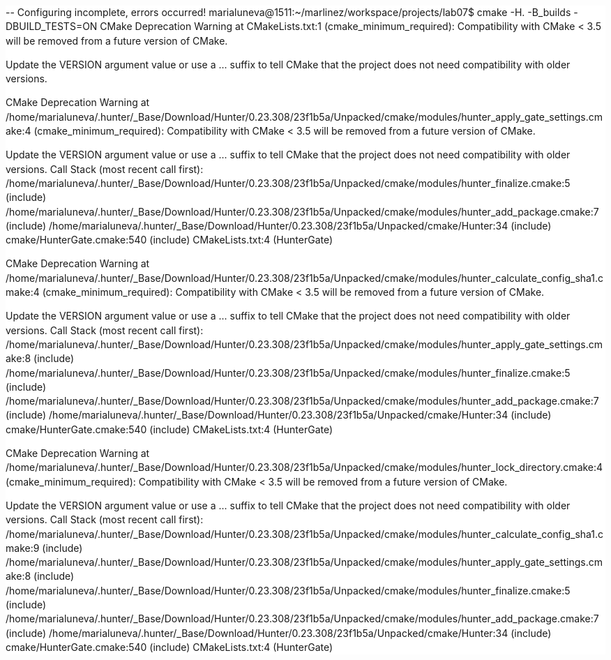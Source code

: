 
-- Configuring incomplete, errors occurred!
marialuneva@1511:~/marlinez/workspace/projects/lab07$ cmake -H. -B_builds -DBUILD_TESTS=ON
CMake Deprecation Warning at CMakeLists.txt:1 (cmake_minimum_required):
  Compatibility with CMake < 3.5 will be removed from a future version of
  CMake.

  Update the VERSION argument <min> value or use a ...<max> suffix to tell
  CMake that the project does not need compatibility with older versions.


CMake Deprecation Warning at /home/marialuneva/.hunter/_Base/Download/Hunter/0.23.308/23f1b5a/Unpacked/cmake/modules/hunter_apply_gate_settings.cmake:4 (cmake_minimum_required):
  Compatibility with CMake < 3.5 will be removed from a future version of
  CMake.

  Update the VERSION argument <min> value or use a ...<max> suffix to tell
  CMake that the project does not need compatibility with older versions.
Call Stack (most recent call first):
  /home/marialuneva/.hunter/_Base/Download/Hunter/0.23.308/23f1b5a/Unpacked/cmake/modules/hunter_finalize.cmake:5 (include)
  /home/marialuneva/.hunter/_Base/Download/Hunter/0.23.308/23f1b5a/Unpacked/cmake/modules/hunter_add_package.cmake:7 (include)
  /home/marialuneva/.hunter/_Base/Download/Hunter/0.23.308/23f1b5a/Unpacked/cmake/Hunter:34 (include)
  cmake/HunterGate.cmake:540 (include)
  CMakeLists.txt:4 (HunterGate)


CMake Deprecation Warning at /home/marialuneva/.hunter/_Base/Download/Hunter/0.23.308/23f1b5a/Unpacked/cmake/modules/hunter_calculate_config_sha1.cmake:4 (cmake_minimum_required):
  Compatibility with CMake < 3.5 will be removed from a future version of
  CMake.

  Update the VERSION argument <min> value or use a ...<max> suffix to tell
  CMake that the project does not need compatibility with older versions.
Call Stack (most recent call first):
  /home/marialuneva/.hunter/_Base/Download/Hunter/0.23.308/23f1b5a/Unpacked/cmake/modules/hunter_apply_gate_settings.cmake:8 (include)
  /home/marialuneva/.hunter/_Base/Download/Hunter/0.23.308/23f1b5a/Unpacked/cmake/modules/hunter_finalize.cmake:5 (include)
  /home/marialuneva/.hunter/_Base/Download/Hunter/0.23.308/23f1b5a/Unpacked/cmake/modules/hunter_add_package.cmake:7 (include)
  /home/marialuneva/.hunter/_Base/Download/Hunter/0.23.308/23f1b5a/Unpacked/cmake/Hunter:34 (include)
  cmake/HunterGate.cmake:540 (include)
  CMakeLists.txt:4 (HunterGate)


CMake Deprecation Warning at /home/marialuneva/.hunter/_Base/Download/Hunter/0.23.308/23f1b5a/Unpacked/cmake/modules/hunter_lock_directory.cmake:4 (cmake_minimum_required):
  Compatibility with CMake < 3.5 will be removed from a future version of
  CMake.

  Update the VERSION argument <min> value or use a ...<max> suffix to tell
  CMake that the project does not need compatibility with older versions.
Call Stack (most recent call first):
  /home/marialuneva/.hunter/_Base/Download/Hunter/0.23.308/23f1b5a/Unpacked/cmake/modules/hunter_calculate_config_sha1.cmake:9 (include)
  /home/marialuneva/.hunter/_Base/Download/Hunter/0.23.308/23f1b5a/Unpacked/cmake/modules/hunter_apply_gate_settings.cmake:8 (include)
  /home/marialuneva/.hunter/_Base/Download/Hunter/0.23.308/23f1b5a/Unpacked/cmake/modules/hunter_finalize.cmake:5 (include)
  /home/marialuneva/.hunter/_Base/Download/Hunter/0.23.308/23f1b5a/Unpacked/cmake/modules/hunter_add_package.cmake:7 (include)
  /home/marialuneva/.hunter/_Base/Download/Hunter/0.23.308/23f1b5a/Unpacked/cmake/Hunter:34 (include)
  cmake/HunterGate.cmake:540 (include)
  CMakeLists.txt:4 (HunterGate)
